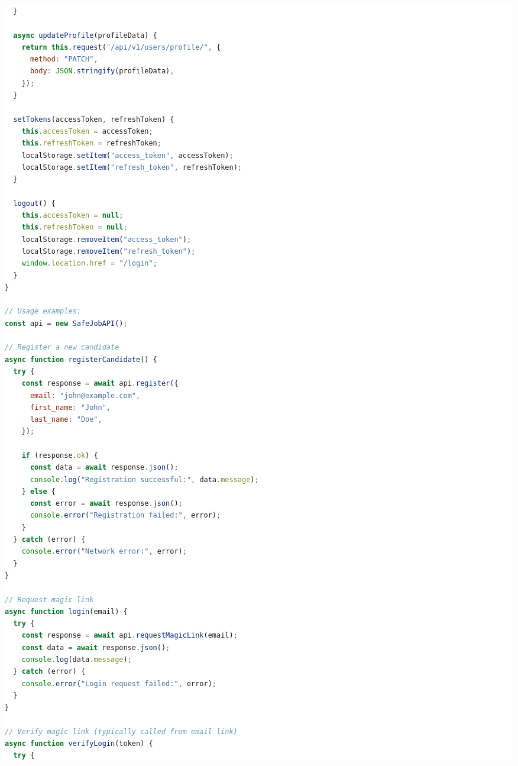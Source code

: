 ```javascript
  }

  async updateProfile(profileData) {
    return this.request("/api/v1/users/profile/", {
      method: "PATCH",
      body: JSON.stringify(profileData),
    });
  }

  setTokens(accessToken, refreshToken) {
    this.accessToken = accessToken;
    this.refreshToken = refreshToken;
    localStorage.setItem("access_token", accessToken);
    localStorage.setItem("refresh_token", refreshToken);
  }

  logout() {
    this.accessToken = null;
    this.refreshToken = null;
    localStorage.removeItem("access_token");
    localStorage.removeItem("refresh_token");
    window.location.href = "/login";
  }
}

// Usage examples:
const api = new SafeJobAPI();

// Register a new candidate
async function registerCandidate() {
  try {
    const response = await api.register({
      email: "john@example.com",
      first_name: "John",
      last_name: "Doe",
    });

    if (response.ok) {
      const data = await response.json();
      console.log("Registration successful:", data.message);
    } else {
      const error = await response.json();
      console.error("Registration failed:", error);
    }
  } catch (error) {
    console.error("Network error:", error);
  }
}

// Request magic link
async function login(email) {
  try {
    const response = await api.requestMagicLink(email);
    const data = await response.json();
    console.log(data.message);
  } catch (error) {
    console.error("Login request failed:", error);
  }
}

// Verify magic link (typically called from email link)
async function verifyLogin(token) {
  try {
```